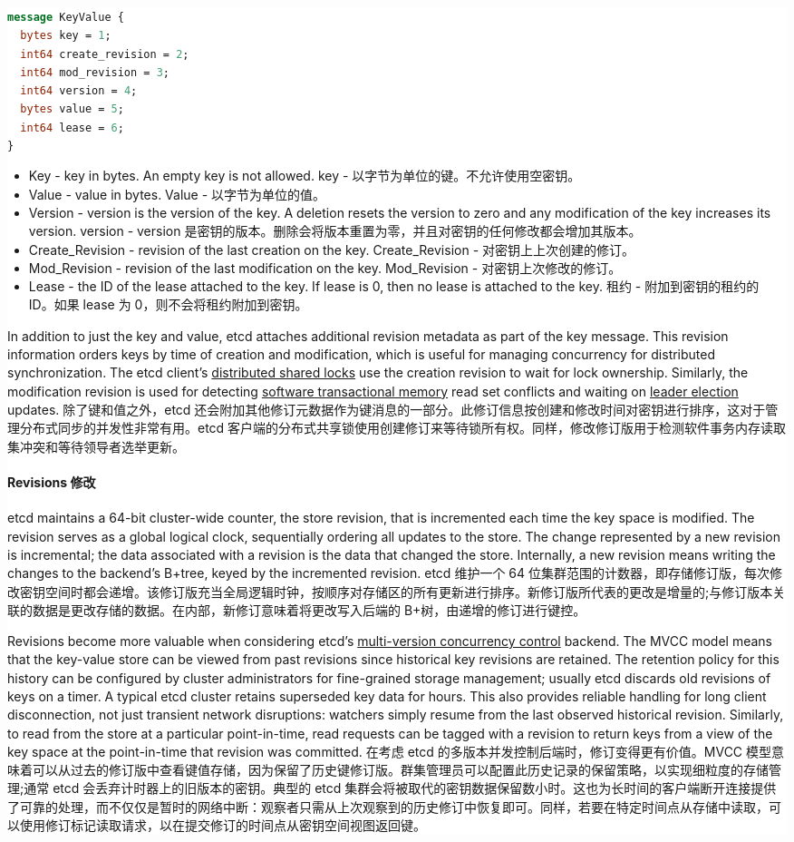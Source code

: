 ```protobuf
message KeyValue {
  bytes key = 1;
  int64 create_revision = 2;
  int64 mod_revision = 3;
  int64 version = 4;
  bytes value = 5;
  int64 lease = 6;
}
```

- Key - key in bytes. An empty key is not allowed.
  key - 以字节为单位的键。不允许使用空密钥。
- Value - value in bytes.
  Value - 以字节为单位的值。
- Version - version is the version of the key. A deletion resets the version to  zero and any modification of the key increases its version.
  version - version 是密钥的版本。删除会将版本重置为零，并且对密钥的任何修改都会增加其版本。
- Create_Revision - revision of the last creation on the key.
  Create_Revision - 对密钥上上次创建的修订。
- Mod_Revision - revision of the last modification on the key.
  Mod_Revision - 对密钥上次修改的修订。
- Lease - the ID of the lease attached to the key. If lease is 0, then no lease is attached to the key.
  租约 - 附加到密钥的租约的 ID。如果 lease 为 0，则不会将租约附加到密钥。

In addition to just the key and value, etcd attaches additional revision  metadata as part of the key message. This revision information orders  keys by time of creation and modification, which is useful for managing  concurrency for distributed synchronization. The etcd client’s [distributed shared locks](https://github.com/etcd-io/etcd/blob/master/client/v3/concurrency/mutex.go) use the creation revision to wait for lock ownership. Similarly, the modification revision is used for detecting [software transactional memory](https://github.com/etcd-io/etcd/blob/master/client/v3/concurrency/stm.go) read set conflicts and waiting on [leader election](https://github.com/etcd-io/etcd/blob/master/client/v3/concurrency/election.go) updates.
除了键和值之外，etcd 还会附加其他修订元数据作为键消息的一部分。此修订信息按创建和修改时间对密钥进行排序，这对于管理分布式同步的并发性非常有用。etcd  客户端的分布式共享锁使用创建修订来等待锁所有权。同样，修改修订版用于检测软件事务内存读取集冲突和等待领导者选举更新。

#### Revisions 修改

etcd maintains a 64-bit cluster-wide counter, the store revision, that is  incremented each time the key space is modified. The revision serves as a global logical clock, sequentially ordering all updates to the store.  The change represented by a new revision is incremental; the data  associated with a revision is the data that changed the store.  Internally, a new revision means writing the changes to the backend’s  B+tree, keyed by the incremented revision.
etcd 维护一个 64  位集群范围的计数器，即存储修订版，每次修改密钥空间时都会递增。该修订版充当全局逻辑时钟，按顺序对存储区的所有更新进行排序。新修订版所代表的更改是增量的;与修订版本关联的数据是更改存储的数据。在内部，新修订意味着将更改写入后端的 B+树，由递增的修订进行键控。

Revisions become more valuable when considering etcd’s [multi-version concurrency control](https://en.wikipedia.org/wiki/Multiversion_concurrency_control) backend. The MVCC model means that the key-value store can be viewed  from past revisions since historical key revisions are retained. The  retention policy for this history can be configured by cluster  administrators for fine-grained storage management; usually etcd  discards old revisions of keys on a timer. A typical etcd cluster  retains superseded key data for hours. This also provides reliable  handling for long client disconnection, not just transient network  disruptions: watchers simply resume from the last observed historical  revision. Similarly, to read from the store at a particular  point-in-time, read requests can be tagged with a revision to return  keys from a view of the key space at the point-in-time that revision was committed.
在考虑 etcd 的多版本并发控制后端时，修订变得更有价值。MVCC  模型意味着可以从过去的修订版中查看键值存储，因为保留了历史键修订版。群集管理员可以配置此历史记录的保留策略，以实现细粒度的存储管理;通常  etcd 会丢弃计时器上的旧版本的密钥。典型的 etcd  集群会将被取代的密钥数据保留数小时。这也为长时间的客户端断开连接提供了可靠的处理，而不仅仅是暂时的网络中断：观察者只需从上次观察到的历史修订中恢复即可。同样，若要在特定时间点从存储中读取，可以使用修订标记读取请求，以在提交修订的时间点从密钥空间视图返回键。

